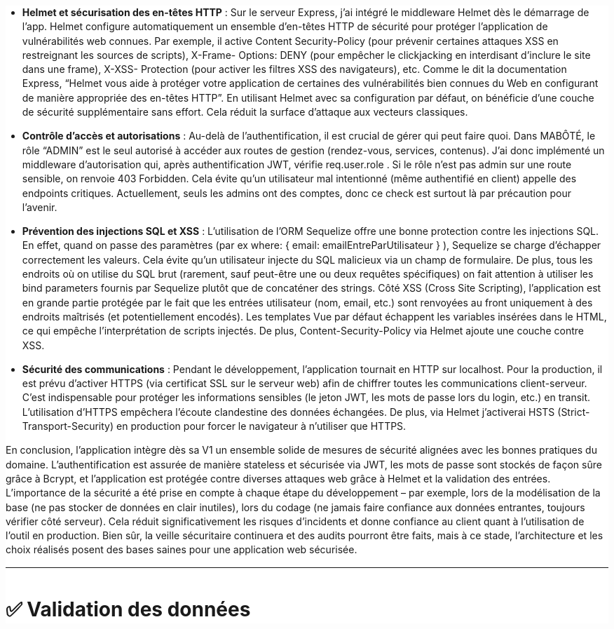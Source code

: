 - **Helmet et sécurisation des en-têtes HTTP** : Sur le serveur Express, j’ai intégré le middleware Helmet dès le démarrage de l’app. Helmet configure automatiquement un ensemble d’en-têtes HTTP de sécurité pour protéger l’application de vulnérabilités web connues. Par exemple, il active Content­ Security-Policy (pour prévenir certaines attaques XSS en restreignant les sources de scripts), X-Frame- Options: DENY (pour empêcher le clickjacking en interdisant d’inclure le site dans une frame), X-XSS- Protection (pour activer les filtres XSS des navigateurs), etc. Comme le dit la documentation Express, “Helmet vous aide à protéger votre application de certaines des vulnérabilités bien connues du Web en configurant de manière appropriée des en-têtes HTTP”. En utilisant Helmet avec sa configuration par défaut, on bénéficie d’une couche de sécurité supplémentaire sans effort. Cela réduit la surface d’attaque aux vecteurs classiques.

- **Contrôle d’accès et autorisations** : Au-delà de l’authentification, il est crucial de gérer qui peut faire quoi. Dans MABÔTÉ, le rôle “ADMIN” est le seul autorisé à accéder aux routes de gestion (rendez-vous, services, contenus). J’ai donc implémenté un middleware d’autorisation qui, après authentification JWT, vérifie req.user.role . Si le rôle n’est pas admin sur une route sensible, on renvoie 403 Forbidden. Cela évite qu’un utilisateur mal intentionné (même authentifié en client) appelle des endpoints critiques. Actuellement, seuls les admins ont des comptes, donc ce check est surtout là par précaution pour l’avenir.

- **Prévention des injections SQL et XSS** : L’utilisation de l’ORM Sequelize offre une bonne protection contre les injections SQL. En effet, quand on passe des paramètres (par ex where: { email: emailEntreParUtilisateur } ), Sequelize se charge d’échapper correctement les valeurs. Cela évite qu’un utilisateur injecte du SQL malicieux via un champ de formulaire. De plus, tous les endroits où on utilise du SQL brut (rarement, sauf peut-être une ou deux requêtes spécifiques) on fait attention à utiliser les bind parameters fournis par Sequelize plutôt que de concaténer des strings. Côté XSS (Cross­ Site Scripting), l’application est en grande partie protégée par le fait que les entrées utilisateur (nom, email, etc.) sont renvoyées au front uniquement à des endroits maîtrisés (et potentiellement encodés). Les templates Vue par défaut échappent les variables insérées dans le HTML, ce qui empêche l’interprétation de scripts injectés. De plus, Content-Security-Policy via Helmet ajoute une couche contre XSS.

- **Sécurité des communications** : Pendant le développement, l’application tournait en HTTP sur localhost. Pour la production, il est prévu d’activer HTTPS (via certificat SSL sur le serveur web) afin de chiffrer toutes les communications client-serveur. C’est indispensable pour protéger les informations sensibles (le jeton JWT, les mots de passe lors du login, etc.) en transit. L’utilisation d’HTTPS empêchera l’écoute clandestine des données échangées. De plus, via Helmet j’activerai HSTS (Strict-Transport-Security) en production pour forcer le navigateur à n’utiliser que HTTPS.

En conclusion, l’application intègre dès sa V1 un ensemble solide de mesures de sécurité alignées avec les bonnes pratiques du domaine. L’authentification est assurée de manière stateless et sécurisée via JWT, les mots de passe sont stockés de façon sûre grâce à Bcrypt, et l’application est protégée contre diverses attaques web grâce à Helmet et la validation des entrées. L’importance de la sécurité a été prise en compte à chaque étape du développement – par exemple, lors de la modélisation de la base (ne pas stocker de données en clair inutiles), lors du codage (ne jamais faire confiance aux données entrantes, toujours vérifier côté serveur). Cela réduit significativement les risques d’incidents et donne confiance au client quant à l’utilisation de l’outil en production. Bien sûr, la veille sécuritaire continuera et des audits pourront être faits, mais à ce stade, l’architecture et les choix réalisés posent des bases saines pour une application web sécurisée.

---

<a id="validation-des-donnees"></a>

# ✅ Validation des données

